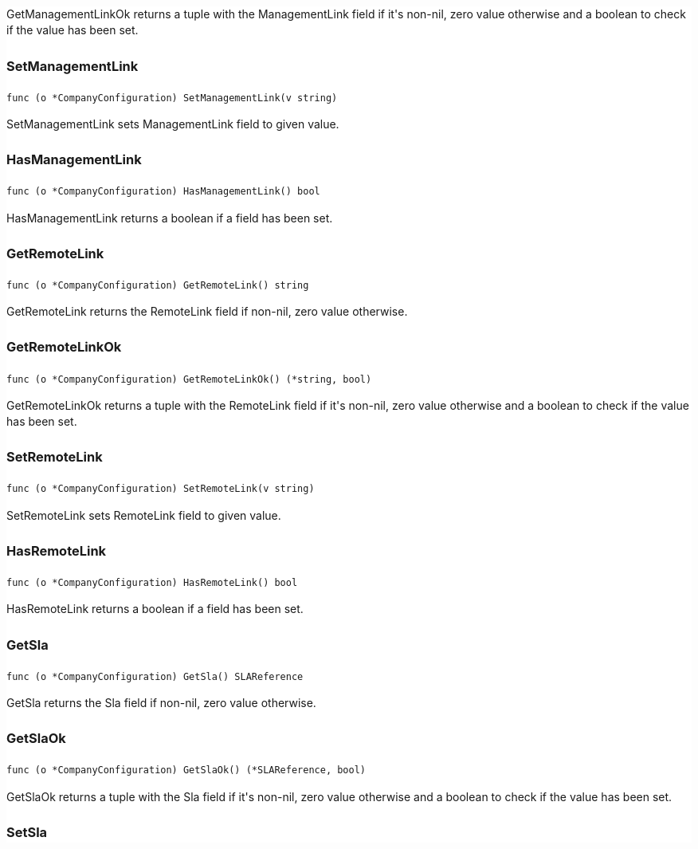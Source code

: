 GetManagementLinkOk returns a tuple with the ManagementLink field if it's non-nil, zero value otherwise
and a boolean to check if the value has been set.

### SetManagementLink

`func (o *CompanyConfiguration) SetManagementLink(v string)`

SetManagementLink sets ManagementLink field to given value.

### HasManagementLink

`func (o *CompanyConfiguration) HasManagementLink() bool`

HasManagementLink returns a boolean if a field has been set.

### GetRemoteLink

`func (o *CompanyConfiguration) GetRemoteLink() string`

GetRemoteLink returns the RemoteLink field if non-nil, zero value otherwise.

### GetRemoteLinkOk

`func (o *CompanyConfiguration) GetRemoteLinkOk() (*string, bool)`

GetRemoteLinkOk returns a tuple with the RemoteLink field if it's non-nil, zero value otherwise
and a boolean to check if the value has been set.

### SetRemoteLink

`func (o *CompanyConfiguration) SetRemoteLink(v string)`

SetRemoteLink sets RemoteLink field to given value.

### HasRemoteLink

`func (o *CompanyConfiguration) HasRemoteLink() bool`

HasRemoteLink returns a boolean if a field has been set.

### GetSla

`func (o *CompanyConfiguration) GetSla() SLAReference`

GetSla returns the Sla field if non-nil, zero value otherwise.

### GetSlaOk

`func (o *CompanyConfiguration) GetSlaOk() (*SLAReference, bool)`

GetSlaOk returns a tuple with the Sla field if it's non-nil, zero value otherwise
and a boolean to check if the value has been set.

### SetSla
